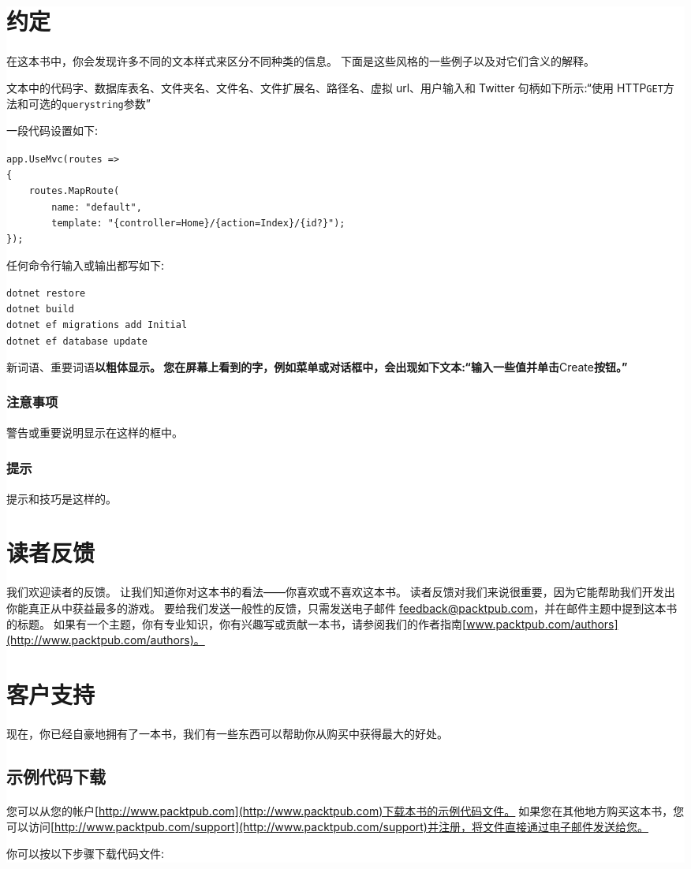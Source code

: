 # 约定

在这本书中，你会发现许多不同的文本样式来区分不同种类的信息。 下面是这些风格的一些例子以及对它们含义的解释。

文本中的代码字、数据库表名、文件夹名、文件名、文件扩展名、路径名、虚拟 url、用户输入和 Twitter 句柄如下所示:“使用 HTTP`GET`方法和可选的`querystring`参数”

一段代码设置如下:

```
app.UseMvc(routes =>
{
    routes.MapRoute(
        name: "default",
        template: "{controller=Home}/{action=Index}/{id?}");
});
```

任何命令行输入或输出都写如下:

```
dotnet restore
dotnet build
dotnet ef migrations add Initial
dotnet ef database update

```

新词语、重要词语**以粗体显示。 您在屏幕上看到的字，例如菜单或对话框中，会出现如下文本:“输入一些值并单击**Create**按钮。”**

### 注意事项

警告或重要说明显示在这样的框中。

### 提示

提示和技巧是这样的。

# 读者反馈

我们欢迎读者的反馈。 让我们知道你对这本书的看法——你喜欢或不喜欢这本书。 读者反馈对我们来说很重要，因为它能帮助我们开发出你能真正从中获益最多的游戏。 要给我们发送一般性的反馈，只需发送电子邮件 feedback@packtpub.com，并在邮件主题中提到这本书的标题。 如果有一个主题，你有专业知识，你有兴趣写或贡献一本书，请参阅我们的作者指南[www.packtpub.com/authors](http://www.packtpub.com/authors)。

# 客户支持

现在，你已经自豪地拥有了一本书，我们有一些东西可以帮助你从购买中获得最大的好处。

## 示例代码下载

您可以从您的帐户[http://www.packtpub.com](http://www.packtpub.com)下载本书的示例代码文件。 如果您在其他地方购买这本书，您可以访问[http://www.packtpub.com/support](http://www.packtpub.com/support)并注册，将文件直接通过电子邮件发送给您。

你可以按以下步骤下载代码文件:
